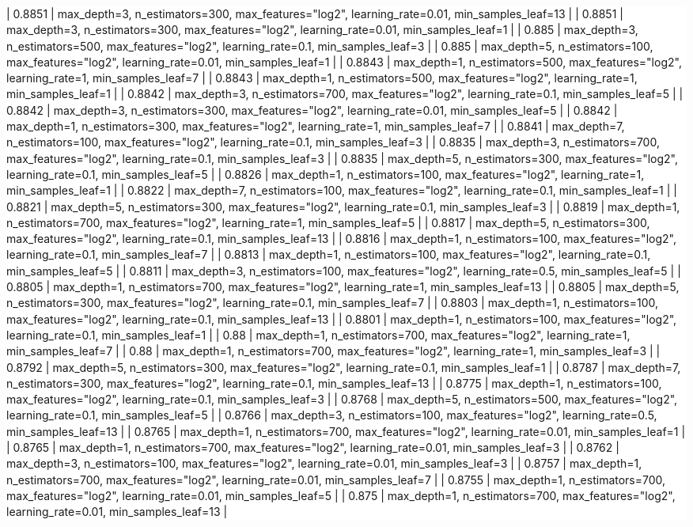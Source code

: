 |                 0.8851 | max_depth=3, n_estimators=300, max_features="log2", learning_rate=0.01, min_samples_leaf=13 |
|                 0.8851 | max_depth=3, n_estimators=300, max_features="log2", learning_rate=0.01, min_samples_leaf=1  |
|                 0.885  | max_depth=3, n_estimators=500, max_features="log2", learning_rate=0.1, min_samples_leaf=3   |
|                 0.885  | max_depth=5, n_estimators=100, max_features="log2", learning_rate=0.01, min_samples_leaf=1  |
|                 0.8843 | max_depth=1, n_estimators=500, max_features="log2", learning_rate=1, min_samples_leaf=7     |
|                 0.8843 | max_depth=1, n_estimators=500, max_features="log2", learning_rate=1, min_samples_leaf=1     |
|                 0.8842 | max_depth=3, n_estimators=700, max_features="log2", learning_rate=0.1, min_samples_leaf=5   |
|                 0.8842 | max_depth=3, n_estimators=300, max_features="log2", learning_rate=0.01, min_samples_leaf=5  |
|                 0.8842 | max_depth=1, n_estimators=300, max_features="log2", learning_rate=1, min_samples_leaf=7     |
|                 0.8841 | max_depth=7, n_estimators=100, max_features="log2", learning_rate=0.1, min_samples_leaf=3   |
|                 0.8835 | max_depth=3, n_estimators=700, max_features="log2", learning_rate=0.1, min_samples_leaf=3   |
|                 0.8835 | max_depth=5, n_estimators=300, max_features="log2", learning_rate=0.1, min_samples_leaf=5   |
|                 0.8826 | max_depth=1, n_estimators=100, max_features="log2", learning_rate=1, min_samples_leaf=1     |
|                 0.8822 | max_depth=7, n_estimators=100, max_features="log2", learning_rate=0.1, min_samples_leaf=1   |
|                 0.8821 | max_depth=5, n_estimators=300, max_features="log2", learning_rate=0.1, min_samples_leaf=3   |
|                 0.8819 | max_depth=1, n_estimators=700, max_features="log2", learning_rate=1, min_samples_leaf=5     |
|                 0.8817 | max_depth=5, n_estimators=300, max_features="log2", learning_rate=0.1, min_samples_leaf=13  |
|                 0.8816 | max_depth=1, n_estimators=100, max_features="log2", learning_rate=0.1, min_samples_leaf=7   |
|                 0.8813 | max_depth=1, n_estimators=100, max_features="log2", learning_rate=0.1, min_samples_leaf=5   |
|                 0.8811 | max_depth=3, n_estimators=100, max_features="log2", learning_rate=0.5, min_samples_leaf=5   |
|                 0.8805 | max_depth=1, n_estimators=700, max_features="log2", learning_rate=1, min_samples_leaf=13    |
|                 0.8805 | max_depth=5, n_estimators=300, max_features="log2", learning_rate=0.1, min_samples_leaf=7   |
|                 0.8803 | max_depth=1, n_estimators=100, max_features="log2", learning_rate=0.1, min_samples_leaf=13  |
|                 0.8801 | max_depth=1, n_estimators=100, max_features="log2", learning_rate=0.1, min_samples_leaf=1   |
|                 0.88   | max_depth=1, n_estimators=700, max_features="log2", learning_rate=1, min_samples_leaf=7     |
|                 0.88   | max_depth=1, n_estimators=700, max_features="log2", learning_rate=1, min_samples_leaf=3     |
|                 0.8792 | max_depth=5, n_estimators=300, max_features="log2", learning_rate=0.1, min_samples_leaf=1   |
|                 0.8787 | max_depth=7, n_estimators=300, max_features="log2", learning_rate=0.1, min_samples_leaf=13  |
|                 0.8775 | max_depth=1, n_estimators=100, max_features="log2", learning_rate=0.1, min_samples_leaf=3   |
|                 0.8768 | max_depth=5, n_estimators=500, max_features="log2", learning_rate=0.1, min_samples_leaf=5   |
|                 0.8766 | max_depth=3, n_estimators=100, max_features="log2", learning_rate=0.5, min_samples_leaf=13  |
|                 0.8765 | max_depth=1, n_estimators=700, max_features="log2", learning_rate=0.01, min_samples_leaf=1  |
|                 0.8765 | max_depth=1, n_estimators=700, max_features="log2", learning_rate=0.01, min_samples_leaf=3  |
|                 0.8762 | max_depth=3, n_estimators=100, max_features="log2", learning_rate=0.01, min_samples_leaf=3  |
|                 0.8757 | max_depth=1, n_estimators=700, max_features="log2", learning_rate=0.01, min_samples_leaf=7  |
|                 0.8755 | max_depth=1, n_estimators=700, max_features="log2", learning_rate=0.01, min_samples_leaf=5  |
|                 0.875  | max_depth=1, n_estimators=700, max_features="log2", learning_rate=0.01, min_samples_leaf=13 |